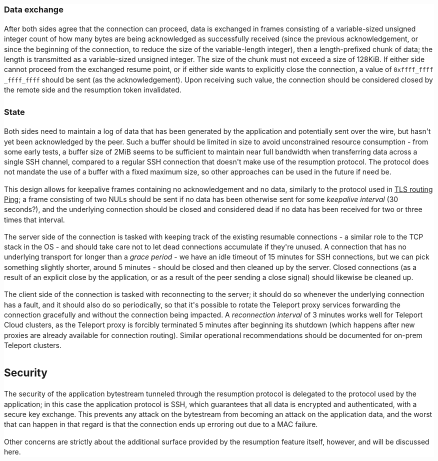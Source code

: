 ### Data exchange

After both sides agree that the connection can proceed, data is exchanged in frames consisting of a variable-sized unsigned integer count of how many bytes are being acknowledged as successfully received (since the previous acknowledgement, or since the beginning of the connection, to reduce the size of the variable-length integer), then a length-prefixed chunk of data; the length is transmitted as a variable-sized unsigned integer. The size of the chunk must not exceed a size of 128KiB. If either side cannot proceed from the exchanged resume point, or if either side wants to explicitly close the connection, a value of `0xffff_ffff_ffff_ffff` should be sent (as the acknowledgement). Upon receiving such value, the connection should be considered closed by the remote side and the resumption token invalidated.

### State

Both sides need to maintain a log of data that has been generated by the application and potentially sent over the wire, but hasn't yet been acknowledged by the peer. Such a buffer should be limited in size to avoid unconstrained resource consumption - from some early tests, a buffer size of 2MiB seems to be sufficient to maintain near full bandwidth when transferring data across a single SSH channel, compared to a regular SSH connection that doesn't make use of the resumption protocol. The protocol does not mandate the use of a buffer with a fixed maximum size, so other approaches can be used in the future if need be.

This design allows for keepalive frames containing no acknowledgement and no data, similarly to the protocol used in [TLS routing Ping](https://github.com/gravitational/teleport/blob/master/rfd/0081-tls-ping.md); a frame consisting of two NULs should be sent if no data has been otherwise sent for some _keepalive interval_ (30 seconds?), and the underlying connection should be closed and considered dead if no data has been received for two or three times that interval.

The server side of the connection is tasked with keeping track of the existing resumable connections - a similar role to the TCP stack in the OS - and should take care not to let dead connections accumulate if they're unused. A connection that has no underlying transport for longer than a _grace period_ - we have an idle timeout of 15 minutes for SSH connections, but we can pick something slightly shorter, around 5 minutes - should be closed and then cleaned up by the server. Closed connections (as a result of an explicit close by the application, or as a result of the peer sending a close signal) should likewise be cleaned up.

The client side of the connection is tasked with reconnecting to the server; it should do so whenever the underlying connection has a fault, and it should also do so periodically, so that it's possible to rotate the Teleport proxy services forwarding the connection gracefully and without the connection being impacted. A _reconnection interval_ of 3 minutes works well for Teleport Cloud clusters, as the Teleport proxy is forcibly terminated 5 minutes after beginning its shutdown (which happens after new proxies are already available for connection routing). Similar operational recommendations should be documented for on-prem Teleport clusters.

## Security

The security of the application bytestream tunneled through the resumption protocol is delegated to the protocol used by the application; in this case the application protocol is SSH, which guarantees that all data is encrypted and authenticated, with a secure key exchange. This prevents any attack on the bytestream from becoming an attack on the application data, and the worst that can happen in that regard is that the connection ends up erroring out due to a MAC failure.

Other concerns are strictly about the additional surface provided by the resumption feature itself, however, and will be discussed here.
